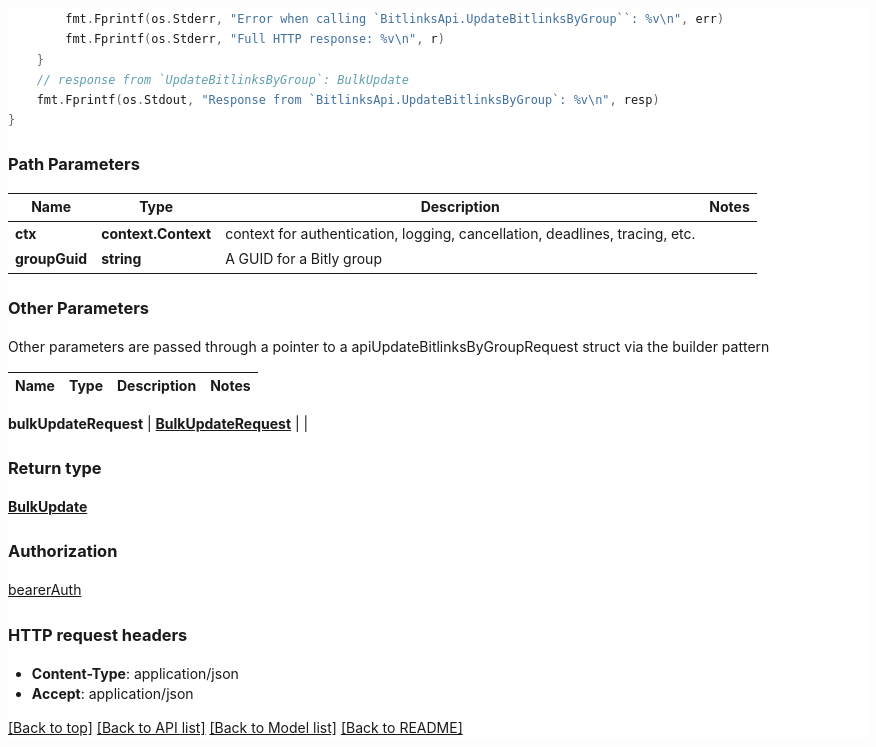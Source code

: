 ```go
        fmt.Fprintf(os.Stderr, "Error when calling `BitlinksApi.UpdateBitlinksByGroup``: %v\n", err)
        fmt.Fprintf(os.Stderr, "Full HTTP response: %v\n", r)
    }
    // response from `UpdateBitlinksByGroup`: BulkUpdate
    fmt.Fprintf(os.Stdout, "Response from `BitlinksApi.UpdateBitlinksByGroup`: %v\n", resp)
}
```

### Path Parameters


Name | Type | Description  | Notes
------------- | ------------- | ------------- | -------------
**ctx** | **context.Context** | context for authentication, logging, cancellation, deadlines, tracing, etc.
**groupGuid** | **string** | A GUID for a Bitly group | 

### Other Parameters

Other parameters are passed through a pointer to a apiUpdateBitlinksByGroupRequest struct via the builder pattern


Name | Type | Description  | Notes
------------- | ------------- | ------------- | -------------

 **bulkUpdateRequest** | [**BulkUpdateRequest**](BulkUpdateRequest.md) |  | 

### Return type

[**BulkUpdate**](BulkUpdate.md)

### Authorization

[bearerAuth](../README.md#bearerAuth)

### HTTP request headers

- **Content-Type**: application/json
- **Accept**: application/json

[[Back to top]](#) [[Back to API list]](../README.md#documentation-for-api-endpoints)
[[Back to Model list]](../README.md#documentation-for-models)
[[Back to README]](../README.md)

